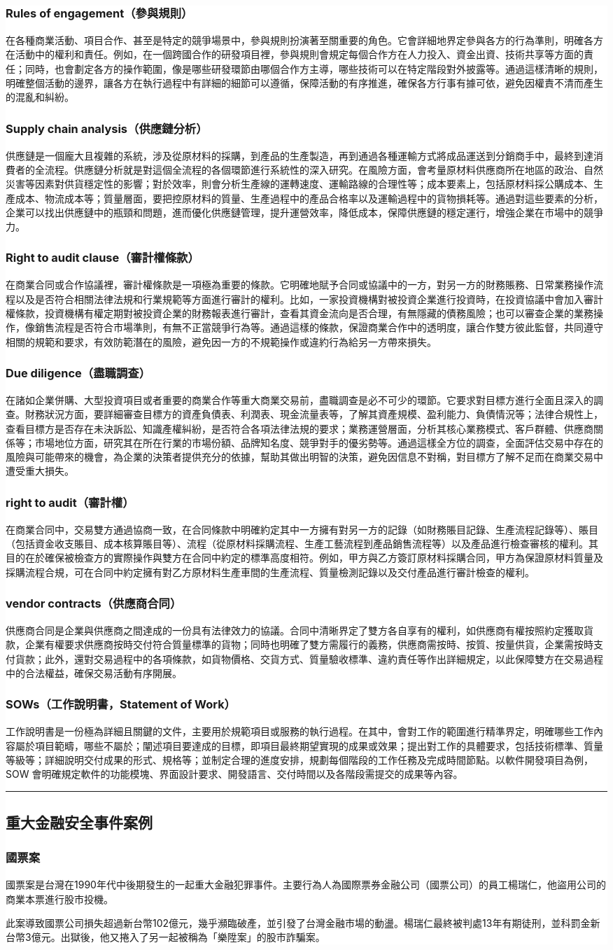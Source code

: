 ### Rules of engagement（參與規則）

在各種商業活動、項目合作、甚至是特定的競爭場景中，參與規則扮演著至關重要的角色。它會詳細地界定參與各方的行為準則，明確各方在活動中的權利和責任。例如，在一個跨國合作的研發項目裡，參與規則會規定每個合作方在人力投入、資金出資、技術共享等方面的責任；同時，也會劃定各方的操作範圍，像是哪些研發環節由哪個合作方主導，哪些技術可以在特定階段對外披露等。通過這樣清晰的規則，明確整個活動的邊界，讓各方在執行過程中有詳細的細節可以遵循，保障活動的有序推進，確保各方行事有據可依，避免因權責不清而產生的混亂和糾紛。​

### Supply chain analysis（供應鏈分析）

供應鏈是一個龐大且複雜的系統，涉及從原材料的採購，到產品的生產製造，再到通過各種運輸方式將成品運送到分銷商手中，最終到達消費者的全流程。供應鏈分析就是對這個全流程的各個環節進行系統性的深入研究。在風險方面，會考量原材料供應商所在地區的政治、自然災害等因素對供貨穩定性的影響；對於效率，則會分析生產線的運轉速度、運輸路線的合理性等；成本要素上，包括原材料採公購成本、生產成本、物流成本等；質量層面，要把控原材料的質量、生產過程中的產品合格率以及運輸過程中的貨物損耗等。通過對這些要素的分析，企業可以找出供應鏈中的瓶頸和問題，進而優化供應鏈管理，提升運營效率，降低成本，保障供應鏈的穩定運行，增強企業在市場中的競爭力。​

### Right to audit clause（審計權條款）

在商業合同或合作協議裡，審計權條款是一項極為重要的條款。它明確地賦予合同或協議中的一方，對另一方的財務賬務、日常業務操作流程以及是否符合相關法律法規和行業規範等方面進行審計的權利。比如，一家投資機構對被投資企業進行投資時，在投資協議中會加入審計權條款，投資機構有權定期對被投資企業的財務報表進行審計，查看其資金流向是否合理，有無隱藏的債務風險；也可以審查企業的業務操作，像銷售流程是否符合市場準則，有無不正當競爭行為等。通過這樣的條款，保證商業合作中的透明度，讓合作雙方彼此監督，共同遵守相關的規範和要求，有效防範潛在的風險，避免因一方的不規範操作或違約行為給另一方帶來損失。​

### Due diligence（盡職調查）

在諸如企業併購、大型投資項目或者重要的商業合作等重大商業交易前，盡職調查是必不可少的環節。它要求對目標方進行全面且深入的調查。財務狀況方面，要詳細審查目標方的資產負債表、利潤表、現金流量表等，了解其資產規模、盈利能力、負債情況等；法律合規性上，查看目標方是否存在未決訴訟、知識產權糾紛，是否符合各項法律法規的要求；業務運營層面，分析其核心業務模式、客戶群體、供應商關係等；市場地位方面，研究其在所在行業的市場份額、品牌知名度、競爭對手的優劣勢等。通過這樣全方位的調查，全面評估交易中存在的風險與可能帶來的機會，為企業的決策者提供充分的依據，幫助其做出明智的決策，避免因信息不對稱，對目標方了解不足而在商業交易中遭受重大損失。

### right to audit（審計權）

在商業合同中，交易雙方通過協商一致，在合同條款中明確約定其中一方擁有對另一方的記錄（如財務賬目記錄、生產流程記錄等）、賬目（包括資金收支賬目、成本核算賬目等）、流程（從原材料採購流程、生產工藝流程到產品銷售流程等）以及產品進行檢查審核的權利。其目的在於確保被檢查方的實際操作與雙方在合同中約定的標準高度相符。例如，甲方與乙方簽訂原材料採購合同，甲方為保證原材料質量及採購流程合規，可在合同中約定擁有對乙方原材料生產車間的生產流程、質量檢測記錄以及交付產品進行審計檢查的權利。​

### vendor contracts（供應商合同）

供應商合同是企業與供應商之間達成的一份具有法律效力的協議。合同中清晰界定了雙方各自享有的權利，如供應商有權按照約定獲取貨款，企業有權要求供應商按時交付符合質量標準的貨物；同時也明確了雙方需履行的義務，供應商需按時、按質、按量供貨，企業需按時支付貨款；此外，還對交易過程中的各項條款，如貨物價格、交貨方式、質量驗收標準、違約責任等作出詳細規定，以此保障雙方在交易過程中的合法權益，確保交易活動有序開展。​

### SOWs（工作說明書，Statement of Work）

工作說明書是一份極為詳細且關鍵的文件，主要用於規範項目或服務的執行過程。在其中，會對工作的範圍進行精準界定，明確哪些工作內容屬於項目範疇，哪些不屬於；闡述項目要達成的目標，即項目最終期望實現的成果或效果；提出對工作的具體要求，包括技術標準、質量等級等；詳細說明交付成果的形式、規格等；並制定合理的進度安排，規劃每個階段的工作任務及完成時間節點。以軟件開發項目為例，SOW 會明確規定軟件的功能模塊、界面設計要求、開發語言、交付時間以及各階段需提交的成果等內容。​

---

## 重大金融安全事件案例

### 國票案

國票案是台灣在1990年代中後期發生的一起重大金融犯罪事件。主要行為人為國際票券金融公司（國票公司）的員工楊瑞仁，他盜用公司的商業本票進行股市投機。

此案導致國票公司損失超過新台幣102億元，幾乎瀕臨破產，並引發了台灣金融市場的動盪。楊瑞仁最終被判處13年有期徒刑，並科罰金新台幣3億元。出獄後，他又捲入了另一起被稱為「樂陞案」的股市詐騙案。